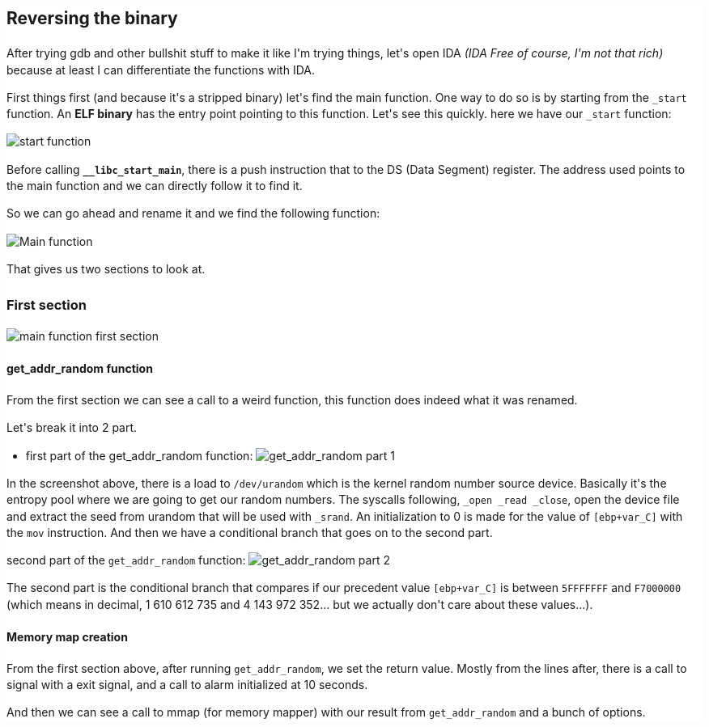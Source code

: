
## Reversing the binary
After trying gdb and other bullshit stuff to make it like I'm trying things, let's open IDA *(IDA Free of course, I'm not that rich)* because at least I can differentiate the functions with IDA.

First things first (and because it's a stripped binary) let's find the main function. One way to do so is by starting from the `_start` function. An **ELF binary** has the entry point pointing to this function. Let's see this quickly. here we have our `_start` function:

![start function](https://thecapableone.ayzminy.blog/static/binary_analysis_1/resources/b047cfe5dc4c4107885f2487e200b5dd.png)

Before calling **`__libc_start_main`**, there is a push instruction that to the DS (Data Segment) register. The address used points to the main function and we can directly follow it to find it.

So we can go ahead and rename it and we find the following function:

![Main function](https://thecapableone.ayzminy.blog/static/binary_analysis_1/resources/reverse_hunting.png)

That gives us two sections to look at.

### First section

![main function first section](https://thecapableone.ayzminy.blog/static/binary_analysis_1/resources/section_1.png)

#### get_addr_random function
From the first section we can see a call to a weird function, this function does indeed what it was renamed.

Let's break it into 2 part.

- first part of the get_addr_random function:
![get_addr_random part 1](https://thecapableone.ayzminy.blog/static/binary_analysis_1/resources/get_addr_random_part1.png)

In the screenshot above, there is a load to `/dev/urandom` which is the kernel random number source device. Basically it's the entropy pool where we are going to get our random numbers. The syscalls following, `_open _read _close`, open the device file and extract the seed from urandom that will be used with `_srand`. An initialization to 0 is made for the value of `[ebp+var_C]` with the `mov` instruction. And then we have a conditional branch that goes on to the second part.

second part of the `get_addr_random` function:
![get_addr_random part 2](https://thecapableone.ayzminy.blog/static/binary_analysis_1/resources/get_addr_random_part2.png)

The second part is the conditional branch that compares if our precedent value `[ebp+var_C]` is between `5FFFFFFF` and `F7000000` (which means in decimal, 1 610 612 735 and 4 143 972 352... but we actually don't care about these values...).

#### Memory map creation
From the first section above, after running `get_addr_random`, we set the return value. Mostly from the lines after, there is a call to signal with a exit signal, and a call to alarm initialized at 10 seconds.

And then we can see a call to mmap (for memory mapper) with our result from `get_addr_random` and a bunch of options.
